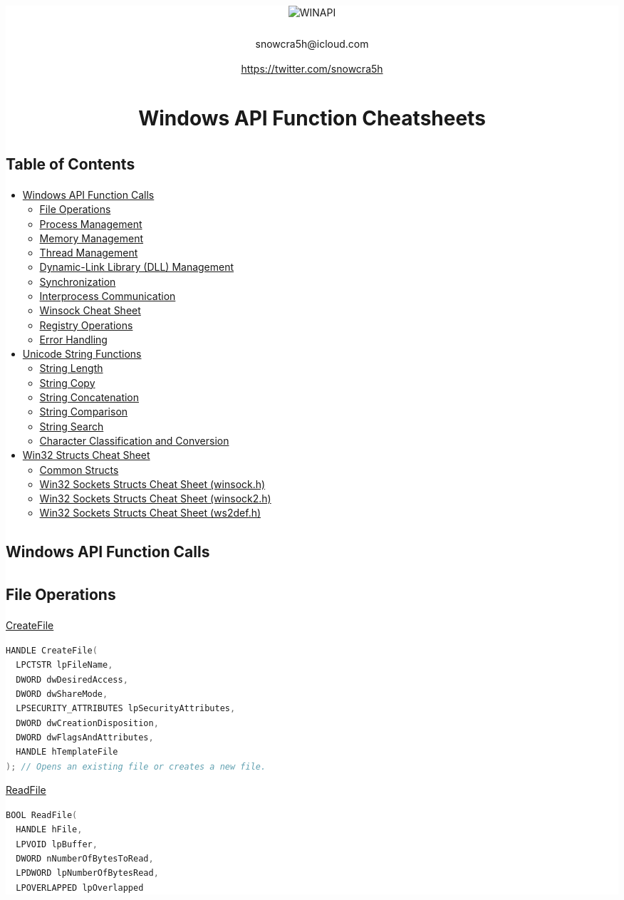 <div align="center">
  <img src="https://github.com/snowcra5h/windows-api-function-cheatsheets/blob/main/API%20CheatSheets.gif" width="300" alt="WINAPI" style="margin-bottom: 10px;">
  <p>snowcra5h@icloud.com</p>
  <p><a href="https://twitter.com/snowcra5h" target="_blank" rel="noopener noreferrer">https://twitter.com/snowcra5h</a></p>
</div>

<div align="center">
  
# Windows API Function Cheatsheets
  
 </div>

## Table of Contents

- [Windows API Function Calls](#windows-api-function-calls)
  - [File Operations](#file-operations)
  - [Process Management](#process-management)
  - [Memory Management](#memory-management)
  - [Thread Management](#thread-management)
  - [Dynamic-Link Library (DLL) Management](#dynamic-link-library-dll-management)
  - [Synchronization](#synchronization)
  - [Interprocess Communication](#interprocess-communication)
  - [Winsock Cheat Sheet](#winsock-cheat-sheet)
  - [Registry Operations](#registry-operations)
  - [Error Handling](#error-handling)
- [Unicode String Functions](#unicode-string-functions)
  - [String Length](#string-length)
  - [String Copy](#string-copy)
  - [String Concatenation](#string-concatenation)
  - [String Comparison](#string-comparison)
  - [String Search](#string-search)
  - [Character Classification and Conversion](#character-classification-and-conversion)
- [Win32 Structs Cheat Sheet](#win32-structs-cheat-sheet)
  - [Common Structs](#common-structs)
  - [Win32 Sockets Structs Cheat Sheet (winsock.h)](#win32-sockets-structs-cheat-sheet-winsockh)
  - [Win32 Sockets Structs Cheat Sheet (winsock2.h)](#win32-sockets-structs-cheat-sheet-winsock2h)
  - [Win32 Sockets Structs Cheat Sheet (ws2def.h)](#win32-sockets-structs-cheat-sheet-ws2defh)

## Windows API Function Calls
## File Operations
[CreateFile](https://docs.microsoft.com/en-us/windows/win32/api/fileapi/nf-fileapi-createfilea)
```c
HANDLE CreateFile(
  LPCTSTR lpFileName,
  DWORD dwDesiredAccess,
  DWORD dwShareMode,
  LPSECURITY_ATTRIBUTES lpSecurityAttributes,
  DWORD dwCreationDisposition,
  DWORD dwFlagsAndAttributes,
  HANDLE hTemplateFile
); // Opens an existing file or creates a new file.
```
[ReadFile](https://docs.microsoft.com/en-us/windows/win32/api/fileapi/nf-fileapi-readfile)
```c
BOOL ReadFile(
  HANDLE hFile,
  LPVOID lpBuffer,
  DWORD nNumberOfBytesToRead,
  LPDWORD lpNumberOfBytesRead,
  LPOVERLAPPED lpOverlapped
```